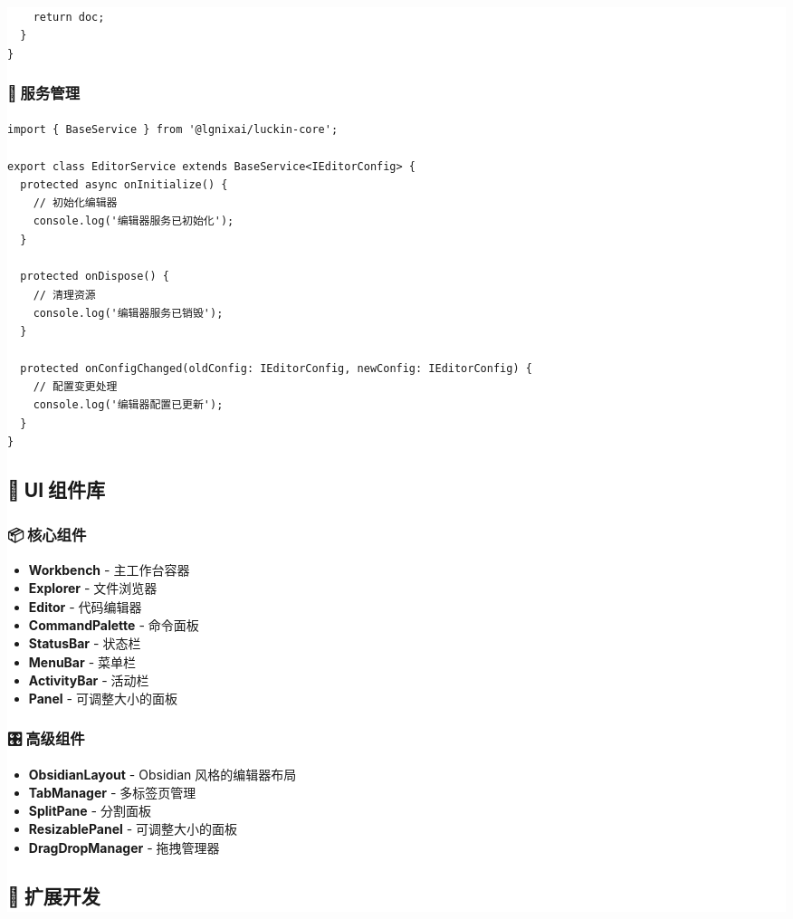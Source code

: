 ```tsx
    return doc;
  }
}
```

### 🔧 服务管理

```tsx
import { BaseService } from '@lgnixai/luckin-core';

export class EditorService extends BaseService<IEditorConfig> {
  protected async onInitialize() {
    // 初始化编辑器
    console.log('编辑器服务已初始化');
  }
  
  protected onDispose() {
    // 清理资源
    console.log('编辑器服务已销毁');
  }
  
  protected onConfigChanged(oldConfig: IEditorConfig, newConfig: IEditorConfig) {
    // 配置变更处理
    console.log('编辑器配置已更新');
  }
}
```

## 🎨 UI 组件库

### 📦 核心组件

- **Workbench** - 主工作台容器
- **Explorer** - 文件浏览器
- **Editor** - 代码编辑器
- **CommandPalette** - 命令面板
- **StatusBar** - 状态栏
- **MenuBar** - 菜单栏
- **ActivityBar** - 活动栏
- **Panel** - 可调整大小的面板

### 🎛️ 高级组件

- **ObsidianLayout** - Obsidian 风格的编辑器布局
- **TabManager** - 多标签页管理
- **SplitPane** - 分割面板
- **ResizablePanel** - 可调整大小的面板
- **DragDropManager** - 拖拽管理器

## 🔌 扩展开发
